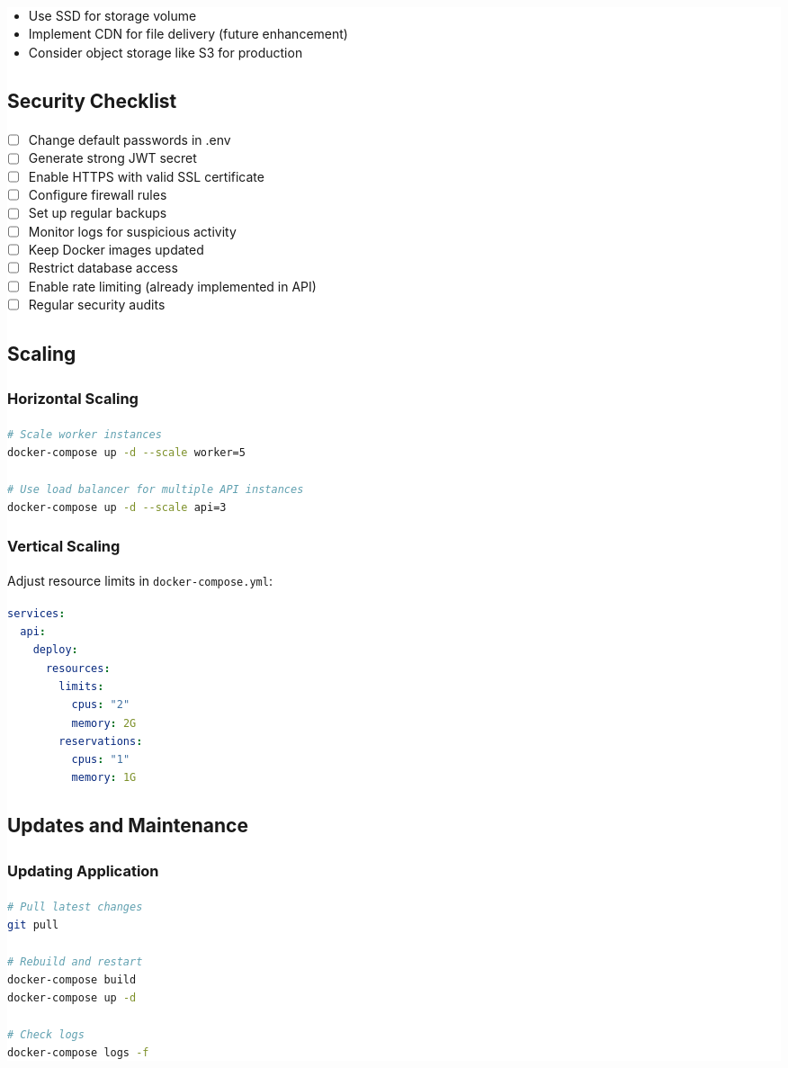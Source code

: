 - Use SSD for storage volume
- Implement CDN for file delivery (future enhancement)
- Consider object storage like S3 for production

## Security Checklist

- [ ] Change default passwords in .env
- [ ] Generate strong JWT secret
- [ ] Enable HTTPS with valid SSL certificate
- [ ] Configure firewall rules
- [ ] Set up regular backups
- [ ] Monitor logs for suspicious activity
- [ ] Keep Docker images updated
- [ ] Restrict database access
- [ ] Enable rate limiting (already implemented in API)
- [ ] Regular security audits

## Scaling

### Horizontal Scaling

```bash
# Scale worker instances
docker-compose up -d --scale worker=5

# Use load balancer for multiple API instances
docker-compose up -d --scale api=3
```

### Vertical Scaling

Adjust resource limits in `docker-compose.yml`:

```yaml
services:
  api:
    deploy:
      resources:
        limits:
          cpus: "2"
          memory: 2G
        reservations:
          cpus: "1"
          memory: 1G
```

## Updates and Maintenance

### Updating Application

```bash
# Pull latest changes
git pull

# Rebuild and restart
docker-compose build
docker-compose up -d

# Check logs
docker-compose logs -f
```
